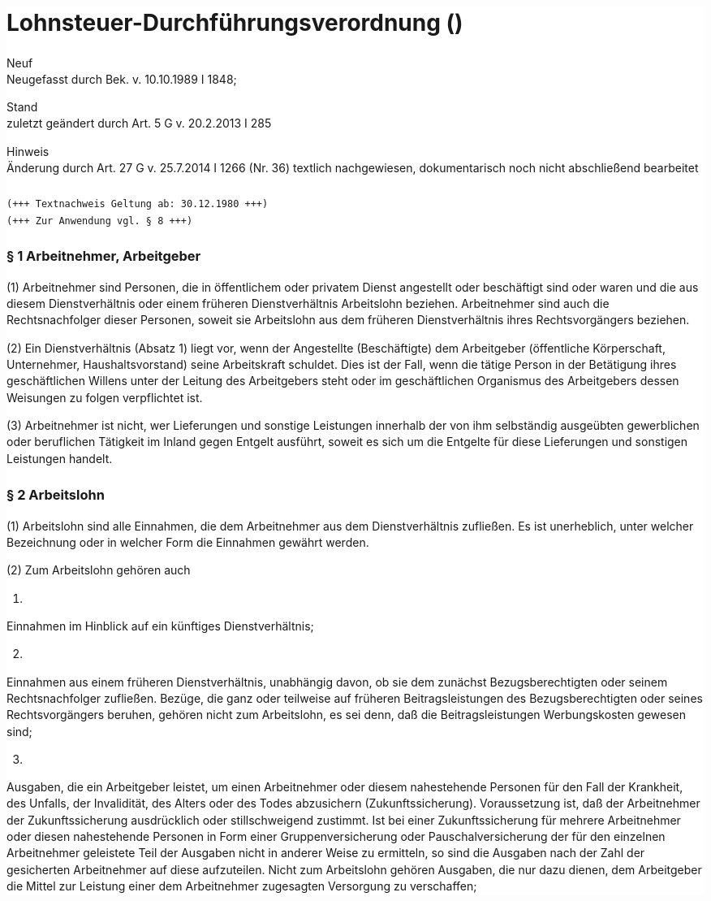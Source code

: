 Lohnsteuer-Durchführungsverordnung ()
=====================================

Neuf  
Neugefasst durch Bek. v. 10.10.1989 I 1848;

Stand  
zuletzt geändert durch Art. 5 G v. 20.2.2013 I 285

Hinweis  
Änderung durch Art. 27 G v. 25.7.2014 I 1266 (Nr. 36) textlich nachgewiesen, dokumentarisch noch nicht abschließend bearbeitet

### 

```
(+++ Textnachweis Geltung ab: 30.12.1980 +++)
(+++ Zur Anwendung vgl. § 8 +++)
```

### § 1 Arbeitnehmer, Arbeitgeber

(1) Arbeitnehmer sind Personen, die in öffentlichem oder privatem Dienst angestellt oder beschäftigt sind oder waren und die aus diesem Dienstverhältnis oder einem früheren Dienstverhältnis Arbeitslohn beziehen. Arbeitnehmer sind auch die Rechtsnachfolger dieser Personen, soweit sie Arbeitslohn aus dem früheren Dienstverhältnis ihres Rechtsvorgängers beziehen.

(2) Ein Dienstverhältnis (Absatz 1) liegt vor, wenn der Angestellte (Beschäftigte) dem Arbeitgeber (öffentliche Körperschaft, Unternehmer, Haushaltsvorstand) seine Arbeitskraft schuldet. Dies ist der Fall, wenn die tätige Person in der Betätigung ihres geschäftlichen Willens unter der Leitung des Arbeitgebers steht oder im geschäftlichen Organismus des Arbeitgebers dessen Weisungen zu folgen verpflichtet ist.

(3) Arbeitnehmer ist nicht, wer Lieferungen und sonstige Leistungen innerhalb der von ihm selbständig ausgeübten gewerblichen oder beruflichen Tätigkeit im Inland gegen Entgelt ausführt, soweit es sich um die Entgelte für diese Lieferungen und sonstigen Leistungen handelt.

### § 2 Arbeitslohn

(1) Arbeitslohn sind alle Einnahmen, die dem Arbeitnehmer aus dem Dienstverhältnis zufließen. Es ist unerheblich, unter welcher Bezeichnung oder in welcher Form die Einnahmen gewährt werden.

(2) Zum Arbeitslohn gehören auch

1.  
Einnahmen im Hinblick auf ein künftiges Dienstverhältnis;

2.  
Einnahmen aus einem früheren Dienstverhältnis, unabhängig davon, ob sie dem zunächst Bezugsberechtigten oder seinem Rechtsnachfolger zufließen. Bezüge, die ganz oder teilweise auf früheren Beitragsleistungen des Bezugsberechtigten oder seines Rechtsvorgängers beruhen, gehören nicht zum Arbeitslohn, es sei denn, daß die Beitragsleistungen Werbungskosten gewesen sind;

3.  
Ausgaben, die ein Arbeitgeber leistet, um einen Arbeitnehmer oder diesem nahestehende Personen für den Fall der Krankheit, des Unfalls, der Invalidität, des Alters oder des Todes abzusichern (Zukunftssicherung). Voraussetzung ist, daß der Arbeitnehmer der Zukunftssicherung ausdrücklich oder stillschweigend zustimmt. Ist bei einer Zukunftssicherung für mehrere Arbeitnehmer oder diesen nahestehende Personen in Form einer Gruppenversicherung oder Pauschalversicherung der für den einzelnen Arbeitnehmer geleistete Teil der Ausgaben nicht in anderer Weise zu ermitteln, so sind die Ausgaben nach der Zahl der gesicherten Arbeitnehmer auf diese aufzuteilen. Nicht zum Arbeitslohn gehören Ausgaben, die nur dazu dienen, dem Arbeitgeber die Mittel zur Leistung einer dem Arbeitnehmer zugesagten Versorgung zu verschaffen;
